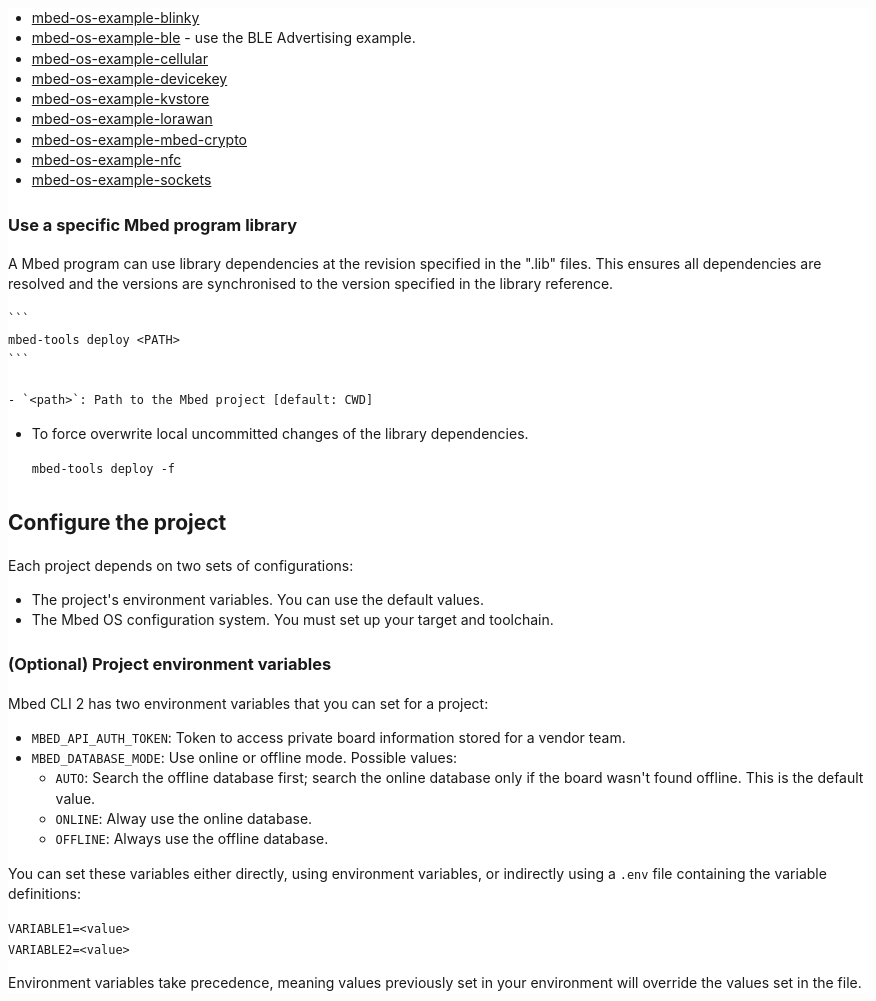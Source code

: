 - [mbed-os-example-blinky](https://github.com/ARMmbed/mbed-os-example-blinky)
- [mbed-os-example-ble](https://github.com/ARMmbed/mbed-os-example-ble) - use the BLE Advertising example.
- [mbed-os-example-cellular](https://github.com/ARMmbed/mbed-os-example-cellular)
- [mbed-os-example-devicekey](https://github.com/ARMmbed/mbed-os-example-devicekey)
- [mbed-os-example-kvstore](https://github.com/ARMmbed/mbed-os-example-kvstore)
- [mbed-os-example-lorawan](https://github.com/ARMmbed/mbed-os-example-lorawan)
- [mbed-os-example-mbed-crypto](https://github.com/ARMmbed/mbed-os-example-mbed-crypto)
- [mbed-os-example-nfc](https://github.com/ARMmbed/mbed-os-example-nfc)
- [mbed-os-example-sockets](https://github.com/ARMmbed/mbed-os-example-sockets)

### Use a specific Mbed program library

A Mbed program can use library dependencies at the revision specified in the ".lib" files.
This ensures all dependencies are resolved and the versions are synchronised to the version specified in the library reference.

    ```
    mbed-tools deploy <PATH>
    ```

    - `<path>`: Path to the Mbed project [default: CWD]

- To force overwrite local uncommitted changes of the library dependencies.

    ```
    mbed-tools deploy -f
    ```

## Configure the project

Each project depends on two sets of configurations:

- The project's environment variables. You can use the default values.
- The Mbed OS configuration system. You must set up your target and toolchain.

### (Optional) Project environment variables

Mbed CLI 2 has two environment variables that you can set for a project:

- `MBED_API_AUTH_TOKEN`: Token to access private board information stored for a vendor team.
- `MBED_DATABASE_MODE`: Use online or offline mode. Possible values:
    - `AUTO`: Search the offline database first; search the online database only if the board wasn't found offline. This is the default value.
    - `ONLINE`: Alway use the online database.
    - `OFFLINE`: Always use the offline database.

You can set these variables either directly, using environment variables, or indirectly using a `.env` file containing the variable definitions:

```
VARIABLE1=<value>
VARIABLE2=<value>
```

Environment variables take precedence, meaning values previously set in your environment will override the values set in the file.
